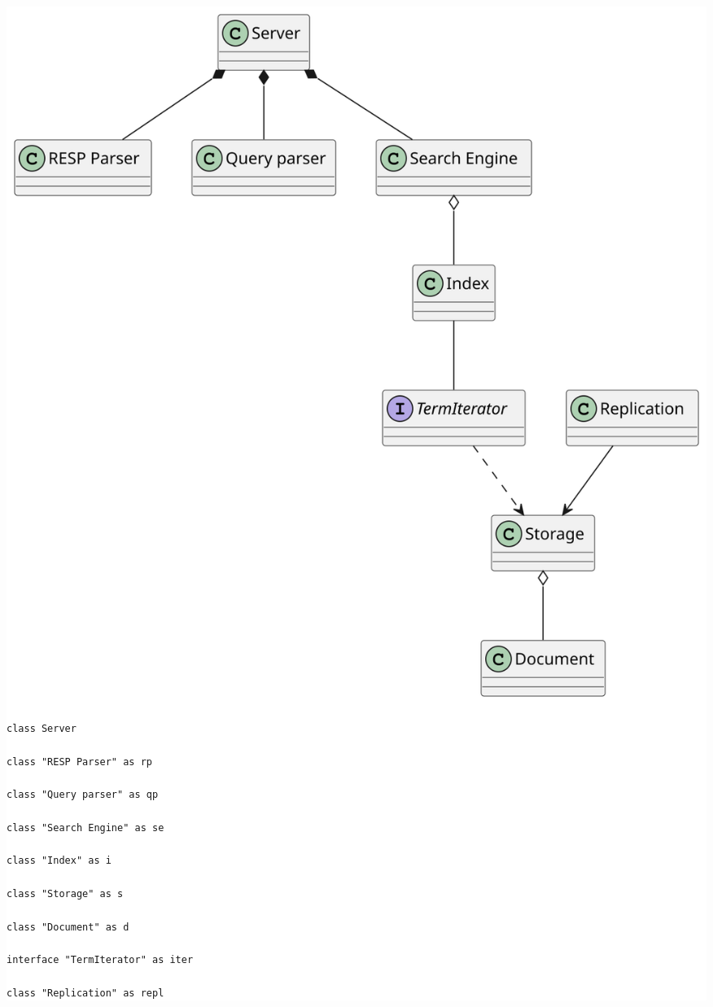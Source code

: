 ![Module components](img/module_components.svg)

```plantuml:module_components
class Server

class "RESP Parser" as rp

class "Query parser" as qp

class "Search Engine" as se

class "Index" as i

class "Storage" as s

class "Document" as d

interface "TermIterator" as iter

class "Replication" as repl

```